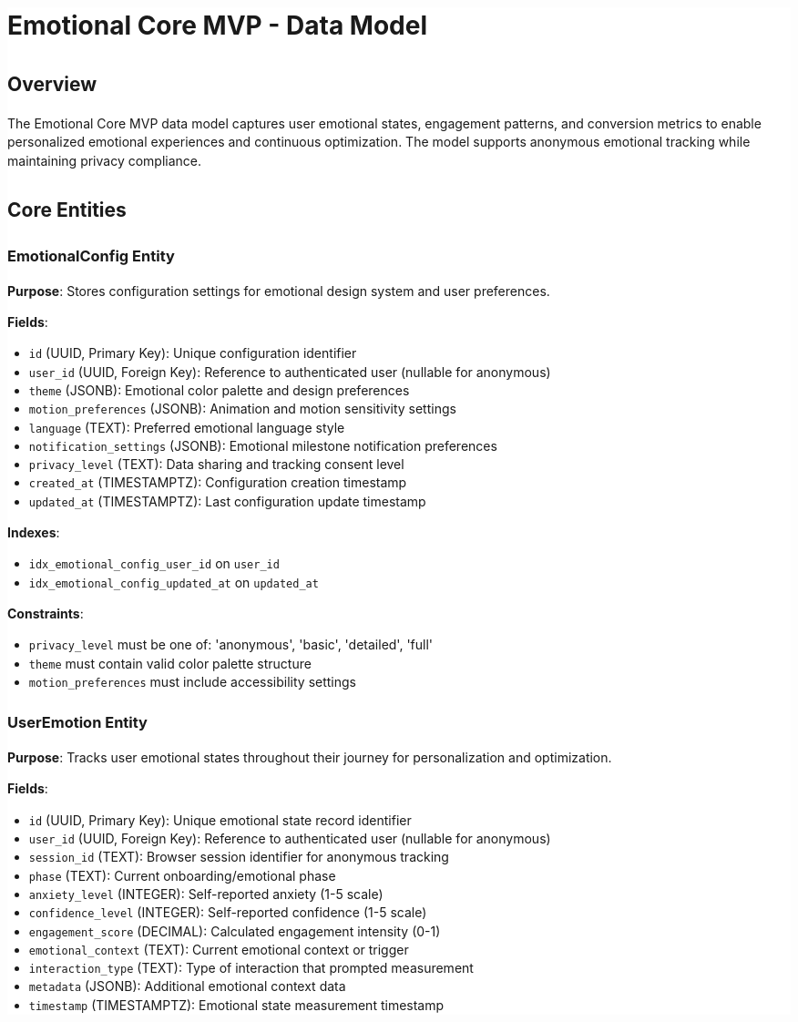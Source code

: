 # Emotional Core MVP - Data Model

## Overview

The Emotional Core MVP data model captures user emotional states, engagement patterns, and conversion metrics to enable personalized emotional experiences and continuous optimization. The model supports anonymous emotional tracking while maintaining privacy compliance.

## Core Entities

### EmotionalConfig Entity

**Purpose**: Stores configuration settings for emotional design system and user preferences.

**Fields**:

- `id` (UUID, Primary Key): Unique configuration identifier
- `user_id` (UUID, Foreign Key): Reference to authenticated user (nullable for anonymous)
- `theme` (JSONB): Emotional color palette and design preferences
- `motion_preferences` (JSONB): Animation and motion sensitivity settings
- `language` (TEXT): Preferred emotional language style
- `notification_settings` (JSONB): Emotional milestone notification preferences
- `privacy_level` (TEXT): Data sharing and tracking consent level
- `created_at` (TIMESTAMPTZ): Configuration creation timestamp
- `updated_at` (TIMESTAMPTZ): Last configuration update timestamp

**Indexes**:

- `idx_emotional_config_user_id` on `user_id`
- `idx_emotional_config_updated_at` on `updated_at`

**Constraints**:

- `privacy_level` must be one of: 'anonymous', 'basic', 'detailed', 'full'
- `theme` must contain valid color palette structure
- `motion_preferences` must include accessibility settings

### UserEmotion Entity

**Purpose**: Tracks user emotional states throughout their journey for personalization and optimization.

**Fields**:

- `id` (UUID, Primary Key): Unique emotional state record identifier
- `user_id` (UUID, Foreign Key): Reference to authenticated user (nullable for anonymous)
- `session_id` (TEXT): Browser session identifier for anonymous tracking
- `phase` (TEXT): Current onboarding/emotional phase
- `anxiety_level` (INTEGER): Self-reported anxiety (1-5 scale)
- `confidence_level` (INTEGER): Self-reported confidence (1-5 scale)
- `engagement_score` (DECIMAL): Calculated engagement intensity (0-1)
- `emotional_context` (TEXT): Current emotional context or trigger
- `interaction_type` (TEXT): Type of interaction that prompted measurement
- `metadata` (JSONB): Additional emotional context data
- `timestamp` (TIMESTAMPTZ): Emotional state measurement timestamp
